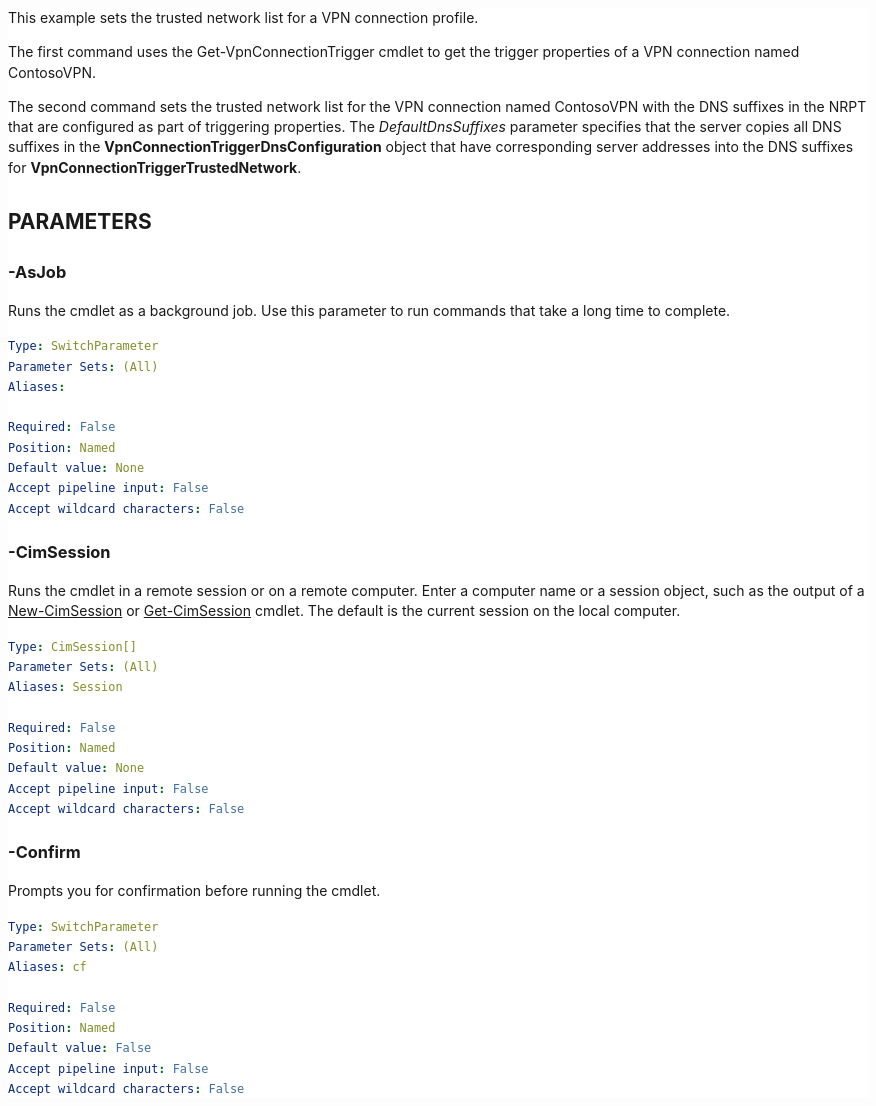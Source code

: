 This example sets the trusted network list for a VPN connection profile.

The first command uses the Get-VpnConnectionTrigger cmdlet to get the trigger properties of a VPN connection named ContosoVPN.

The second command sets the trusted network list for the VPN connection named ContosoVPN with the DNS suffixes in the NRPT that are configured as part of triggering properties.
The *DefaultDnsSuffixes* parameter specifies that the server copies all DNS suffixes in the **VpnConnectionTriggerDnsConfiguration** object that have corresponding server addresses into the DNS suffixes for **VpnConnectionTriggerTrustedNetwork**.

## PARAMETERS

### -AsJob
Runs the cmdlet as a background job. Use this parameter to run commands that take a long time to complete.

```yaml
Type: SwitchParameter
Parameter Sets: (All)
Aliases: 

Required: False
Position: Named
Default value: None
Accept pipeline input: False
Accept wildcard characters: False
```

### -CimSession
Runs the cmdlet in a remote session or on a remote computer.
Enter a computer name or a session object, such as the output of a [New-CimSession](http://go.microsoft.com/fwlink/p/?LinkId=227967) or [Get-CimSession](http://go.microsoft.com/fwlink/p/?LinkId=227966) cmdlet.
The default is the current session on the local computer.

```yaml
Type: CimSession[]
Parameter Sets: (All)
Aliases: Session

Required: False
Position: Named
Default value: None
Accept pipeline input: False
Accept wildcard characters: False
```

### -Confirm
Prompts you for confirmation before running the cmdlet.

```yaml
Type: SwitchParameter
Parameter Sets: (All)
Aliases: cf

Required: False
Position: Named
Default value: False
Accept pipeline input: False
Accept wildcard characters: False
```
